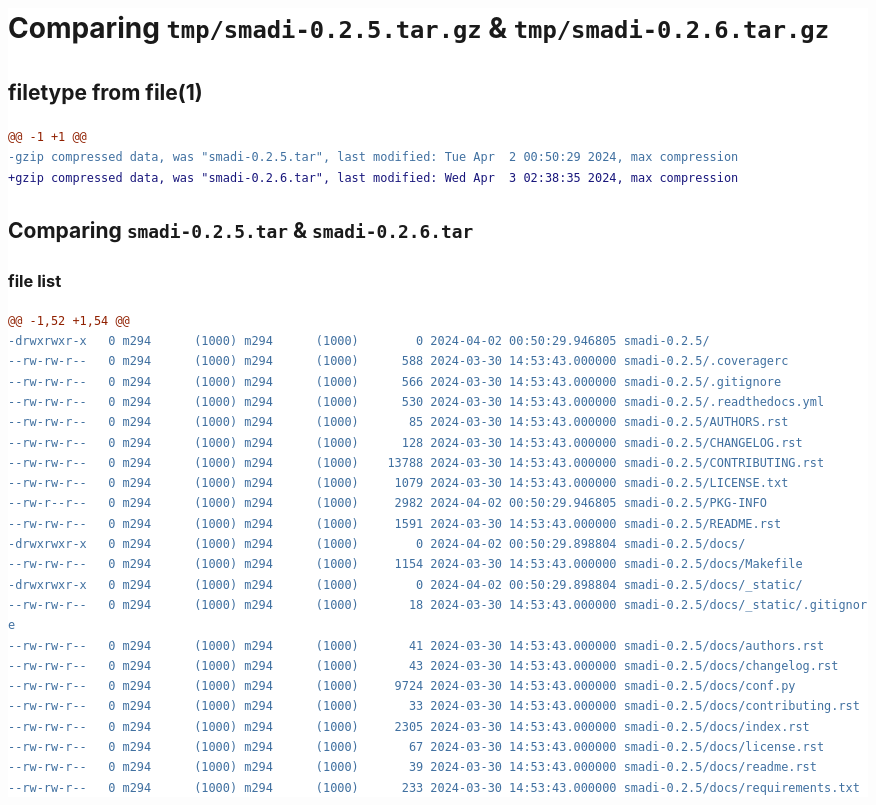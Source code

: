 # Comparing `tmp/smadi-0.2.5.tar.gz` & `tmp/smadi-0.2.6.tar.gz`

## filetype from file(1)

```diff
@@ -1 +1 @@
-gzip compressed data, was "smadi-0.2.5.tar", last modified: Tue Apr  2 00:50:29 2024, max compression
+gzip compressed data, was "smadi-0.2.6.tar", last modified: Wed Apr  3 02:38:35 2024, max compression
```

## Comparing `smadi-0.2.5.tar` & `smadi-0.2.6.tar`

### file list

```diff
@@ -1,52 +1,54 @@
-drwxrwxr-x   0 m294      (1000) m294      (1000)        0 2024-04-02 00:50:29.946805 smadi-0.2.5/
--rw-rw-r--   0 m294      (1000) m294      (1000)      588 2024-03-30 14:53:43.000000 smadi-0.2.5/.coveragerc
--rw-rw-r--   0 m294      (1000) m294      (1000)      566 2024-03-30 14:53:43.000000 smadi-0.2.5/.gitignore
--rw-rw-r--   0 m294      (1000) m294      (1000)      530 2024-03-30 14:53:43.000000 smadi-0.2.5/.readthedocs.yml
--rw-rw-r--   0 m294      (1000) m294      (1000)       85 2024-03-30 14:53:43.000000 smadi-0.2.5/AUTHORS.rst
--rw-rw-r--   0 m294      (1000) m294      (1000)      128 2024-03-30 14:53:43.000000 smadi-0.2.5/CHANGELOG.rst
--rw-rw-r--   0 m294      (1000) m294      (1000)    13788 2024-03-30 14:53:43.000000 smadi-0.2.5/CONTRIBUTING.rst
--rw-rw-r--   0 m294      (1000) m294      (1000)     1079 2024-03-30 14:53:43.000000 smadi-0.2.5/LICENSE.txt
--rw-r--r--   0 m294      (1000) m294      (1000)     2982 2024-04-02 00:50:29.946805 smadi-0.2.5/PKG-INFO
--rw-rw-r--   0 m294      (1000) m294      (1000)     1591 2024-03-30 14:53:43.000000 smadi-0.2.5/README.rst
-drwxrwxr-x   0 m294      (1000) m294      (1000)        0 2024-04-02 00:50:29.898804 smadi-0.2.5/docs/
--rw-rw-r--   0 m294      (1000) m294      (1000)     1154 2024-03-30 14:53:43.000000 smadi-0.2.5/docs/Makefile
-drwxrwxr-x   0 m294      (1000) m294      (1000)        0 2024-04-02 00:50:29.898804 smadi-0.2.5/docs/_static/
--rw-rw-r--   0 m294      (1000) m294      (1000)       18 2024-03-30 14:53:43.000000 smadi-0.2.5/docs/_static/.gitignore
--rw-rw-r--   0 m294      (1000) m294      (1000)       41 2024-03-30 14:53:43.000000 smadi-0.2.5/docs/authors.rst
--rw-rw-r--   0 m294      (1000) m294      (1000)       43 2024-03-30 14:53:43.000000 smadi-0.2.5/docs/changelog.rst
--rw-rw-r--   0 m294      (1000) m294      (1000)     9724 2024-03-30 14:53:43.000000 smadi-0.2.5/docs/conf.py
--rw-rw-r--   0 m294      (1000) m294      (1000)       33 2024-03-30 14:53:43.000000 smadi-0.2.5/docs/contributing.rst
--rw-rw-r--   0 m294      (1000) m294      (1000)     2305 2024-03-30 14:53:43.000000 smadi-0.2.5/docs/index.rst
--rw-rw-r--   0 m294      (1000) m294      (1000)       67 2024-03-30 14:53:43.000000 smadi-0.2.5/docs/license.rst
--rw-rw-r--   0 m294      (1000) m294      (1000)       39 2024-03-30 14:53:43.000000 smadi-0.2.5/docs/readme.rst
--rw-rw-r--   0 m294      (1000) m294      (1000)      233 2024-03-30 14:53:43.000000 smadi-0.2.5/docs/requirements.txt
```
